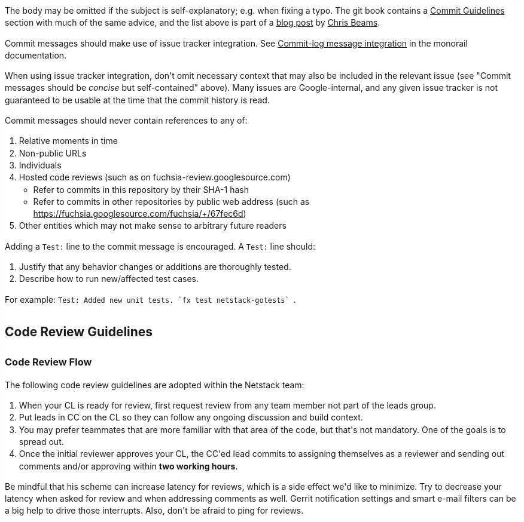 The body may be omitted if the subject is self-explanatory; e.g. when fixing a
typo. The git book contains a [Commit Guidelines][commit_guidelines] section
with much of the same advice, and the list above is part of a [blog
post](https://chris.beams.io/posts/git-commit/) by [Chris
Beams](https://chris.beams.io/).

Commit messages should make use of issue tracker integration. See [Commit-log
message integration][commit_log-message-integration] in the monorail
documentation.

When using issue tracker integration, don't omit necessary context that may
also be included in the relevant issue (see "Commit messages should be
_concise_ but self-contained" above). Many issues are Google-internal, and any
given issue tracker is not guaranteed to be usable at the time that the commit
history is read.

Commit messages should never contain references to any of:
1. Relative moments in time
1. Non-public URLs
1. Individuals
1. Hosted code reviews (such as on fuchsia-review.googlesource.com)
    + Refer to commits in this repository by their SHA-1 hash
    + Refer to commits in other repositories by public web address (such as
      https://fuchsia.googlesource.com/fuchsia/+/67fec6d)
1. Other entities which may not make sense to arbitrary future readers

Adding a `Test:` line to the commit message is encouraged. A `Test:` line
should:
1. Justify that any behavior changes or additions are thoroughly tested.
1. Describe how to run new/affected test cases.

For example: ``Test: Added new unit tests. `fx test netstack-gotests` ``.

## Code Review Guidelines

### Code Review Flow

The following code review guidelines are adopted within the Netstack team:

1. When your CL is ready for review, first request review from any team member
not part of the leads group.
1. Put leads in CC on the CL so they can follow any ongoing discussion and build
context.
1. You may prefer teammates that are more familiar with that area of the code,
but that's not mandatory. One of the goals is to spread out.
1. Once the initial reviewer approves your CL, the CC'ed lead commits to
assigning themselves as a reviewer and sending out comments and/or approving
within **two working hours**.

Be mindful that his scheme can increase latency for reviews, which is a side
effect we'd like to minimize. Try to decrease your latency when asked for review
and when addressing comments as well. Gerrit notification settings and smart
e-mail filters can be a big help to drive those interrupts. Also, don't be
afraid to ping for reviews.


[getting_started]: /docs/get-started/index.md
[contribute_changes]: /docs/development/source_code/contribute_changes.md
[spawn]: https://fuchsia.googlesource.com/fuchsia/+/a874276/src/lib/fuchsia-async/src/executor.rs#30
[select]: https://docs.rs/futures/0.3.4/futures/macro.select.html
[spawn_select]: https://fuchsia.googlesource.com/fuchsia/+/0c00fd3%5E%21/#F3
[spawn_await]: https://fuchsia.googlesource.com/fuchsia/+/038d2b9%5E%21/#F0
[magic_number]: https://en.wikipedia.org/wiki/Magic_number_(programming)
[blank_identifier]: https://golang.org/doc/effective_go.html#blank
[rfc_process]: /docs/project/rfcs/0001_rfc_process.md
[commit_guidelines]: https://www.git-scm.com/book/en/v2/Distributed-Git-Contributing-to-a-Project#_commit_guidelines
[commit_log-message-integration]: https://chromium.googlesource.com/infra/infra/+/HEAD/appengine/monorail/doc/userguide/power-users.md#commit_log-message-integration
[flutter_philosophy]: https://github.com/flutter/flutter/wiki/Style-guide-for-Flutter-repo#philosophy
[testability_rubrics]: /docs/concepts/testing/testability_rubric.md
[tests_as_components]: /docs/development/testing/running_tests_as_components.md
[netemul]: /src/connectivity/network/testing/netemul/README.md
[change_detector_tests]: https://testing.googleblog.com/2015/01/testing-on-toilet-change-detector-tests.html
[rust_65218]: https://github.com/rust-lang/rust/issues/65218
[go_test_flags]: https://golang.org/cmd/go/#hdr-Testing_flags
[gtest_test_flags]: https://github.com/google/googletest/blob/HEAD/googletest/docs/advanced.md#repeating-the-tests
[`fuchsia_async::Executor::new_with_fake_time`]: https://fuchsia.googlesource.com/fuchsia/+/a874276/src/lib/fuchsia-async/src/executor.rs#345
[fake-clock]: https://fuchsia.googlesource.com/fuchsia/+/a874276/src/lib/fake-clock
[rust_test_result]: https://doc.rust-lang.org/edition-guide/rust-2018/error-handling-and-panics/question-mark-in-main-and-tests.html
[rust_backtrace_stabilize]: https://github.com/rust-lang/rust/pull/72981
[rust_backtrace_disabled]: https://cs.opensource.google/fuchsia/fuchsia/+/main:third_party/rust_crates/Cargo.toml;l=308-309;drc=fb9288396656bf5c9174d39238acc183fa0c4882